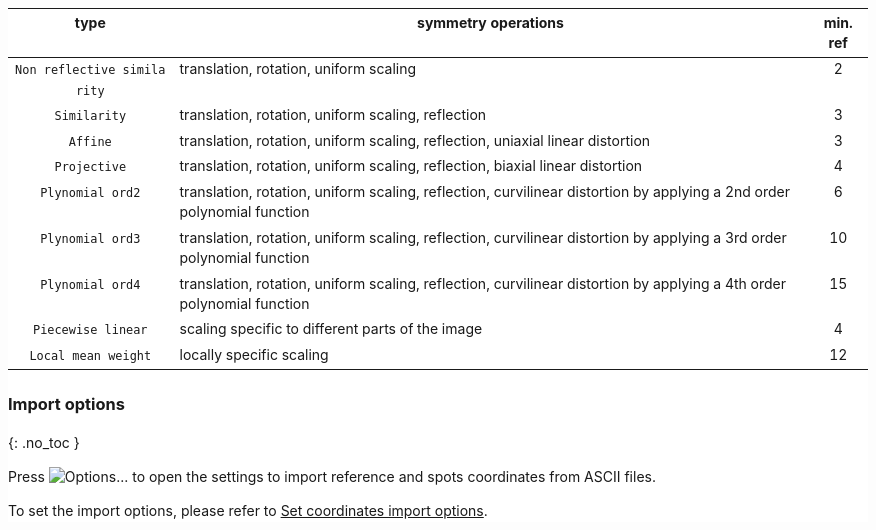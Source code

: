 | type                        | symmetry operations                                                                                                    | min. ref |
| :-------------------------: | ---------------------------------------------------------------------------------------------------------------------- | :------: |
| `Non reflective similarity` | translation, rotation, uniform scaling                                                                                 | 2        |
| `Similarity`                | translation, rotation, uniform scaling, reflection                                                                     | 3        |
| `Affine`                    | translation, rotation, uniform scaling, reflection, uniaxial linear distortion                                         | 3        |
| `Projective`                | translation, rotation, uniform scaling, reflection, biaxial linear distortion                                          | 4        |
| `Plynomial ord2`            | translation, rotation, uniform scaling, reflection, curvilinear distortion by applying a 2nd order polynomial function | 6        |
| `Plynomial ord3`            | translation, rotation, uniform scaling, reflection, curvilinear distortion by applying a 3rd order polynomial function | 10       |
| `Plynomial ord4`            | translation, rotation, uniform scaling, reflection, curvilinear distortion by applying a 4th order polynomial function | 15       |
| `Piecewise linear`          | scaling specific to different parts of the image                                                                       | 4        |
| `Local mean weight`         | locally specific scaling                                                                                               | 12       |


### Import options
{: .no_toc }

Press 
![Options...](../../assets/images/gui/VP-but-options3p.png "Options...") to open the settings to import reference and spots coordinates from ASCII files.

To set the import options, please refer to 
[Set coordinates import options](../functionalities/set-coordinates-import-options.html).

